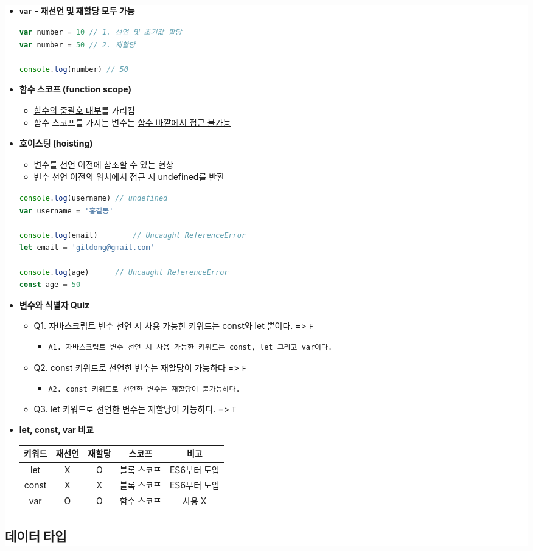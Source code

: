 

- **`var` - 재선언 및 재할당 모두 가능**

  ```javascript
  var number = 10 // 1. 선언 및 초기값 할당
  var number = 50 // 2. 재할당
  
  console.log(number) // 50
  ```

  

- **함수 스코프 (function scope)**
  - <u>함수의 중괄호 내부</u>를 가리킴
  - 함수 스코프를 가지는 변수는 <u>함수 바깥에서 접근 불가능</u>



- **호이스팅 (hoisting)**

  - 변수를 선언 이전에 참조할 수 있는 현상
  - 변수 선언 이전의 위치에서 접근 시 undefined를 반환

  ```javascript
  console.log(username)	// undefined
  var username = '홍길동'
  
  console.log(email)		// Uncaught ReferenceError
  let email = 'gildong@gmail.com'
  
  console.log(age)		// Uncaught ReferenceError
  const age = 50
  ```

  

- **변수와 식별자 Quiz**

  - Q1. 자바스크립트 변수 선언 시 사용 가능한 키워드는 const와 let 뿐이다.   => `F`

    - `A1. 자바스크립트 변수 선언 시 사용 가능한 키워드는 const, let 그리고 var이다.`

  - Q2. const 키워드로 선언한 변수는 재할당이 가능하다 => `F`

    - `A2. const 키워드로 선언한 변수는 재할당이 불가능하다.`

  - Q3. let 키워드로 선언한 변수는 재할당이 가능하다.  => `T`



- **let, const, var 비교**

  | 키워드 | 재선언 | 재할당 |   스코프    |     비고     |
  | :----: | :----: | :----: | :---------: | :----------: |
  |  let   |   X    |   O    | 블록 스코프 | ES6부터 도입 |
  | const  |   X    |   X    | 블록 스코프 | ES6부터 도입 |
  |  var   |   O    |   O    | 함수 스코프 |    사용 X    |

  

## 데이터 타입
